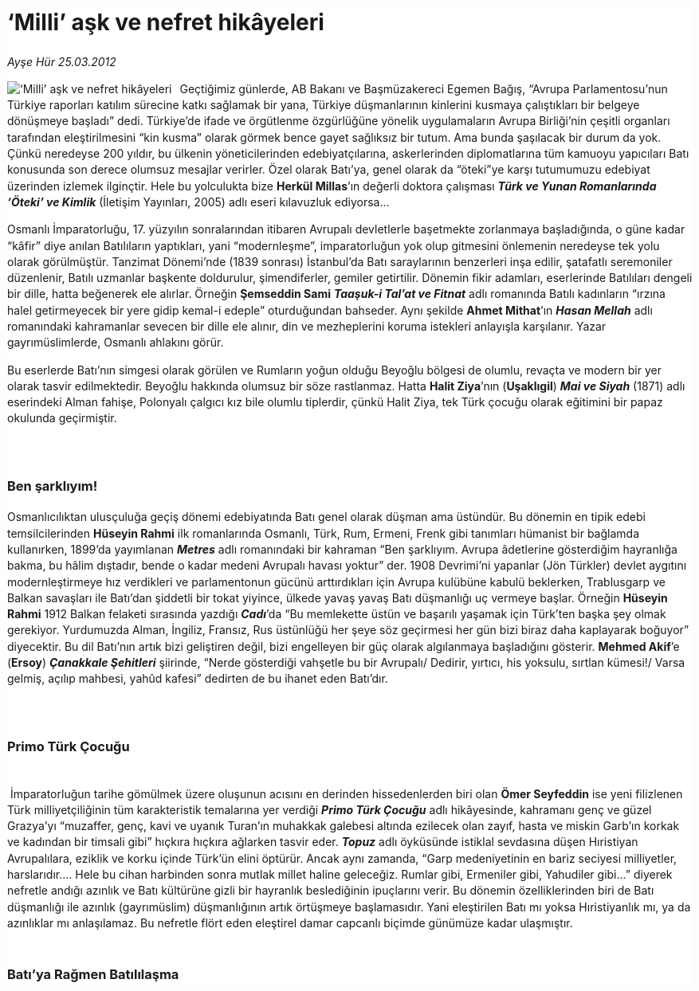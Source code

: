 # ‘Milli’ aşk ve nefret hikâyeleri

*Ayşe Hür 25.03.2012*

<div class="yazi"><img align="left" alt="‘Milli’ aşk ve nefret hikâyeleri" border="0" src="http://www.taraf.com.tr/fotoraflar/makaleler/milli-ask-ve-nefret-hikayeleri_3470_orijinal.jpg" style="border-right-width:10px; border-color:#FFFFFF"/><p>Geçtiğimiz günlerde, AB Bakanı ve Başmüzakereci Egemen Bağış, “Avrupa Parlamentosu’nun Türkiye raporları katılım sürecine katkı sağlamak bir yana, Türkiye düşmanlarının kinlerini kusmaya çalıştıkları bir belgeye dönüşmeye başladı” dedi. Türkiye’de ifade ve örgütlenme özgürlüğüne yönelik uygulamaların Avrupa Birliği’nin çeşitli organları tarafından eleştirilmesini “kin kusma” olarak görmek bence gayet sağlıksız bir tutum. Ama bunda şaşılacak bir durum da yok. Çünkü neredeyse 200 yıldır, bu ülkenin yöneticilerinden edebiyatçılarına, askerlerinden diplomatlarına tüm kamuoyu yapıcıları Batı konusunda son derece olumsuz mesajlar verirler. Özel olarak Batı’ya, genel olarak da “öteki”ye karşı tutumumuzu edebiyat üzerinden izlemek ilginçtir. Hele bu yolculukta bize <b>Herkül Millas</b>’ın değerli doktora çalışması <b><i>Türk ve Yunan Romanlarında ‘Öteki’ ve Kimlik</i></b> (İletişim Yayınları, 2005) adlı eseri kılavuzluk ediyorsa...</p>
<p>Osmanlı İmparatorluğu, 17. yüzyılın sonralarından itibaren Avrupalı devletlerle başetmekte zorlanmaya başladığında, o güne kadar “kâfir” diye anılan Batılıların yaptıkları, yani “modernleşme”, imparatorluğun yok olup gitmesini önlemenin neredeyse tek yolu olarak görülmüştür. Tanzimat Dönemi’nde (1839 sonrası) İstanbul’da Batı saraylarının benzerleri inşa edilir, şatafatlı seremoniler düzenlenir, Batılı uzmanlar başkente doldurulur, şimendiferler, gemiler getirtilir. Dönemin fikir adamları, eserlerinde Batılıları dengeli bir dille, hatta beğenerek ele alırlar. Örneğin <b>Şemseddin Sami</b> <b><i>Taaşuk-i Tal’at ve Fitnat</i></b> adlı romanında Batılı kadınların “ırzına halel getirmeyecek bir yere gidip kemal-i edeple” oturduğundan bahseder. Aynı şekilde <b>Ahmet Mithat</b>’ın <b><i>Hasan Mellah</i></b><i> </i>adlı romanındaki kahramanlar sevecen bir dille ele alınır, din ve mezheplerini koruma istekleri anlayışla karşılanır. Yazar gayrımüslimlerde, Osmanlı ahlakını görür.</p>
<p>Bu eserlerde Batı’nın simgesi olarak görülen ve Rumların yoğun olduğu Beyoğlu bölgesi de olumlu, revaçta ve modern bir yer olarak tasvir edilmektedir. Beyoğlu hakkında olumsuz bir söze rastlanmaz. Hatta <b>Halit Ziya</b>’nın (<b>Uşaklıgil</b>) <b><i>Mai ve Siyah</i></b> (1871) adlı eserindeki Alman fahişe, Polonyalı çalgıcı kız bile olumlu tiplerdir, çünkü Halit Ziya, tek Türk çocuğu olarak eğitimini bir papaz okulunda geçirmiştir.<br/><br/><br/></p>
<h3>Ben şarklıyım!</h3><b>
<p></p></b>Osmanlıcılıktan ulusçuluğa geçiş dönemi edebiyatında Batı genel olarak düşman ama üstündür. Bu dönemin en tipik edebi temsilcilerinden <b>Hüseyin Rahmi</b> ilk romanlarında Osmanlı, Türk, Rum, Ermeni, Frenk gibi tanımları hümanist bir bağlamda kullanırken, 1899’da yayımlanan <b><i>Metres</i></b> adlı romanındaki bir kahraman “Ben şarklıyım. Avrupa âdetlerine gösterdiğim hayranlığa bakma, bu hâlim dıştadır, bende o kadar medeni Avrupalı havası yoktur” der. 1908 Devrimi’ni yapanlar (Jön Türkler) devlet aygıtını modernleştirmeye hız verdikleri ve parlamentonun gücünü arttırdıkları için Avrupa kulübüne kabulü beklerken, Trablusgarp ve Balkan savaşları ile Batı’dan şiddetli bir tokat yiyince, ülkede yavaş yavaş Batı düşmanlığı uç vermeye başlar. Örneğin <b>Hüseyin Rahmi</b> 1912 Balkan felaketi sırasında yazdığı <b><i>Cadı</i></b>’da “Bu memlekette üstün ve başarılı yaşamak için Türk’ten başka şey olmak gerekiyor. Yurdumuzda Alman, İngiliz, Fransız, Rus üstünlüğü her şeye söz geçirmesi her gün bizi biraz daha kaplayarak boğuyor” diyecektir. Bu dil Batı’nın artık bizi geliştiren değil, bizi engelleyen bir güç olarak algılanmaya başladığını gösterir. <b>Mehmed Akif</b>’e (<b>Ersoy</b>) <b><i>Çanakkale Şehitleri</i></b> şiirinde, “Nerde gösterdiği vahşetle bu bir Avrupalı/ Dedirir, yırtıcı, his yoksulu, sırtlan kümesi!/ Varsa gelmiş, açılıp mahbesi, yahûd kafesi” dedirten de bu ihanet eden Batı’dır.<br/><br/><br/>
<h3>Primo Türk Çocuğu</h3>
<p><b><br/></b> İmparatorluğun tarihe gömülmek üzere oluşunun acısını en derinden hissedenlerden biri olan <b>Ömer Seyfeddin</b> ise yeni filizlenen Türk milliyetçiliğinin tüm karakteristik temalarına yer verdiği <b><i>Primo Türk Çocuğu</i></b> adlı hikâyesinde, kahramanı genç ve güzel Grazya’yı “muzaffer, genç, kavi ve uyanık Turan’ın muhakkak galebesi altında ezilecek olan zayıf, hasta ve miskin Garb’ın korkak ve kadından bir timsali gibi” hıçkıra hıçkıra ağlarken tasvir eder. <b><i>Topuz</i></b> adlı öyküsünde istiklal sevdasına düşen Hıristiyan Avrupalılara, eziklik ve korku içinde Türk’ün elini öptürür. Ancak aynı zamanda, “Garp medeniyetinin en bariz seciyesi milliyetler, harslarıdır.... Hele bu cihan harbinden sonra mutlak millet haline geleceğiz. Rumlar gibi, Ermeniler gibi, Yahudiler gibi...” diyerek nefretle andığı azınlık ve Batı kültürüne gizli bir hayranlık beslediğinin ipuçlarını verir. Bu dönemin özelliklerinden biri de Batı düşmanlığı ile azınlık (gayrımüslim) düşmanlığının artık örtüşmeye başlamasıdır. Yani eleştirilen Batı mı yoksa Hıristiyanlık mı, ya da azınlıklar mı anlaşılamaz. Bu nefretle flört eden eleştirel damar capcanlı biçimde günümüze kadar ulaşmıştır.<br/><br/></p>
<h3>Batı’ya Rağmen Batılılaşma</h3>